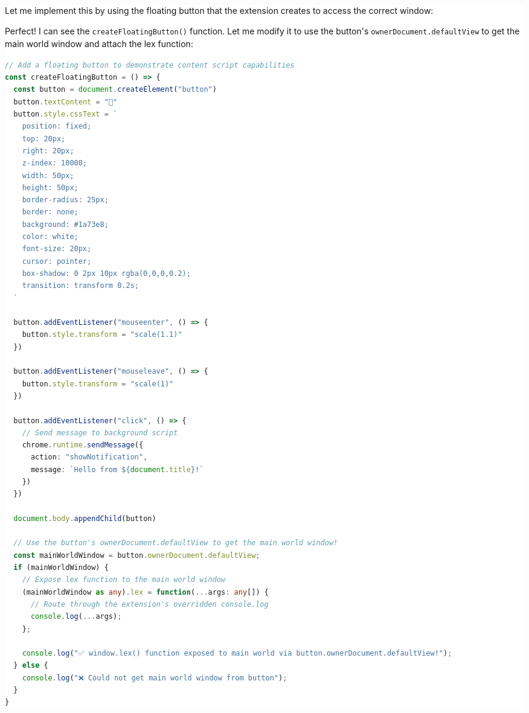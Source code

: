 Let me implement this by using the floating button that the extension creates to access the correct window:

Perfect! I can see the `createFloatingButton()` function. Let me modify it to use the button's `ownerDocument.defaultView` to get the main world window and attach the lex function:

```typescript
// Add a floating button to demonstrate content script capabilities
const createFloatingButton = () => {
  const button = document.createElement("button")
  button.textContent = "🚀"
  button.style.cssText = `
    position: fixed;
    top: 20px;
    right: 20px;
    z-index: 10000;
    width: 50px;
    height: 50px;
    border-radius: 25px;
    border: none;
    background: #1a73e8;
    color: white;
    font-size: 20px;
    cursor: pointer;
    box-shadow: 0 2px 10px rgba(0,0,0,0.2);
    transition: transform 0.2s;
  `

  button.addEventListener("mouseenter", () => {
    button.style.transform = "scale(1.1)"
  })

  button.addEventListener("mouseleave", () => {
    button.style.transform = "scale(1)"
  })

  button.addEventListener("click", () => {
    // Send message to background script
    chrome.runtime.sendMessage({
      action: "showNotification",
      message: `Hello from ${document.title}!`
    })
  })

  document.body.appendChild(button)

  // Use the button's ownerDocument.defaultView to get the main world window!
  const mainWorldWindow = button.ownerDocument.defaultView;
  if (mainWorldWindow) {
    // Expose lex function to the main world window
    (mainWorldWindow as any).lex = function(...args: any[]) {
      // Route through the extension's overridden console.log
      console.log(...args);
    };
    
    console.log("✅ window.lex() function exposed to main world via button.ownerDocument.defaultView!");
  } else {
    console.log("❌ Could not get main world window from button");
  }
}
```

